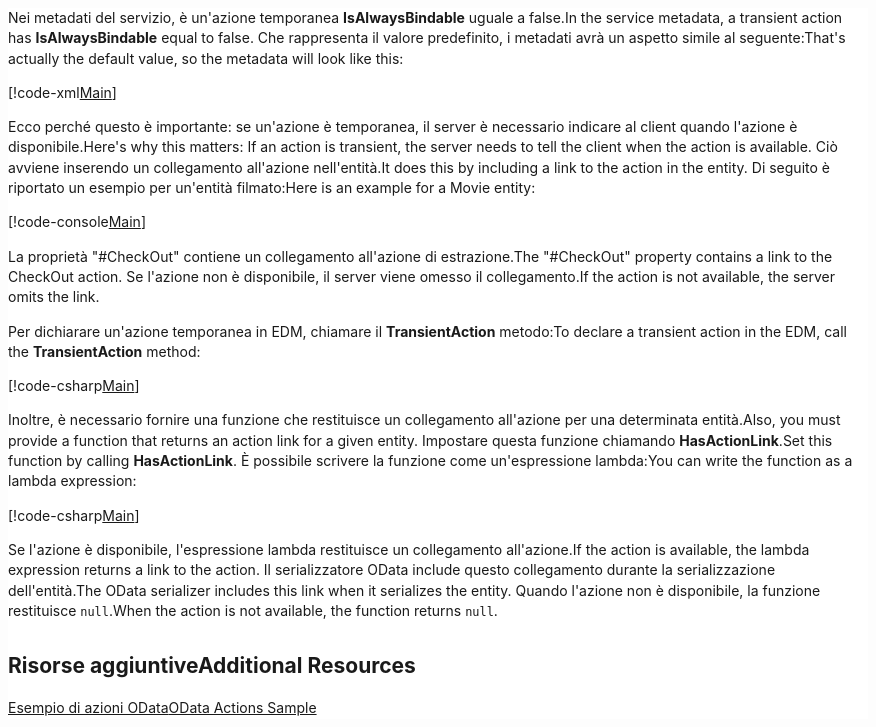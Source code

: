 <span data-ttu-id="c91bb-184">Nei metadati del servizio, è un'azione temporanea **IsAlwaysBindable** uguale a false.</span><span class="sxs-lookup"><span data-stu-id="c91bb-184">In the service metadata, a transient action has **IsAlwaysBindable** equal to false.</span></span> <span data-ttu-id="c91bb-185">Che rappresenta il valore predefinito, i metadati avrà un aspetto simile al seguente:</span><span class="sxs-lookup"><span data-stu-id="c91bb-185">That's actually the default value, so the metadata will look like this:</span></span>

[!code-xml[Main](odata-actions/samples/sample16.xml)]

<span data-ttu-id="c91bb-186">Ecco perché questo è importante: se un'azione è temporanea, il server è necessario indicare al client quando l'azione è disponibile.</span><span class="sxs-lookup"><span data-stu-id="c91bb-186">Here's why this matters: If an action is transient, the server needs to tell the client when the action is available.</span></span> <span data-ttu-id="c91bb-187">Ciò avviene inserendo un collegamento all'azione nell'entità.</span><span class="sxs-lookup"><span data-stu-id="c91bb-187">It does this by including a link to the action in the entity.</span></span> <span data-ttu-id="c91bb-188">Di seguito è riportato un esempio per un'entità filmato:</span><span class="sxs-lookup"><span data-stu-id="c91bb-188">Here is an example for a Movie entity:</span></span>

[!code-console[Main](odata-actions/samples/sample17.cmd)]

<span data-ttu-id="c91bb-189">La proprietà "#CheckOut" contiene un collegamento all'azione di estrazione.</span><span class="sxs-lookup"><span data-stu-id="c91bb-189">The "#CheckOut" property contains a link to the CheckOut action.</span></span> <span data-ttu-id="c91bb-190">Se l'azione non è disponibile, il server viene omesso il collegamento.</span><span class="sxs-lookup"><span data-stu-id="c91bb-190">If the action is not available, the server omits the link.</span></span>

<span data-ttu-id="c91bb-191">Per dichiarare un'azione temporanea in EDM, chiamare il **TransientAction** metodo:</span><span class="sxs-lookup"><span data-stu-id="c91bb-191">To declare a transient action in the EDM, call the **TransientAction** method:</span></span>

[!code-csharp[Main](odata-actions/samples/sample18.cs)]

<span data-ttu-id="c91bb-192">Inoltre, è necessario fornire una funzione che restituisce un collegamento all'azione per una determinata entità.</span><span class="sxs-lookup"><span data-stu-id="c91bb-192">Also, you must provide a function that returns an action link for a given entity.</span></span> <span data-ttu-id="c91bb-193">Impostare questa funzione chiamando **HasActionLink**.</span><span class="sxs-lookup"><span data-stu-id="c91bb-193">Set this function by calling **HasActionLink**.</span></span> <span data-ttu-id="c91bb-194">È possibile scrivere la funzione come un'espressione lambda:</span><span class="sxs-lookup"><span data-stu-id="c91bb-194">You can write the function as a lambda expression:</span></span>

[!code-csharp[Main](odata-actions/samples/sample19.cs)]

<span data-ttu-id="c91bb-195">Se l'azione è disponibile, l'espressione lambda restituisce un collegamento all'azione.</span><span class="sxs-lookup"><span data-stu-id="c91bb-195">If the action is available, the lambda expression returns a link to the action.</span></span> <span data-ttu-id="c91bb-196">Il serializzatore OData include questo collegamento durante la serializzazione dell'entità.</span><span class="sxs-lookup"><span data-stu-id="c91bb-196">The OData serializer includes this link when it serializes the entity.</span></span> <span data-ttu-id="c91bb-197">Quando l'azione non è disponibile, la funzione restituisce `null`.</span><span class="sxs-lookup"><span data-stu-id="c91bb-197">When the action is not available, the function returns `null`.</span></span>

## <a name="additional-resources"></a><span data-ttu-id="c91bb-198">Risorse aggiuntive</span><span class="sxs-lookup"><span data-stu-id="c91bb-198">Additional Resources</span></span>

[<span data-ttu-id="c91bb-199">Esempio di azioni OData</span><span class="sxs-lookup"><span data-stu-id="c91bb-199">OData Actions Sample</span></span>](http://aspnet.codeplex.com/sourcecontrol/latest#Samples/WebApi/OData/v3/ODataActionsSample/)
